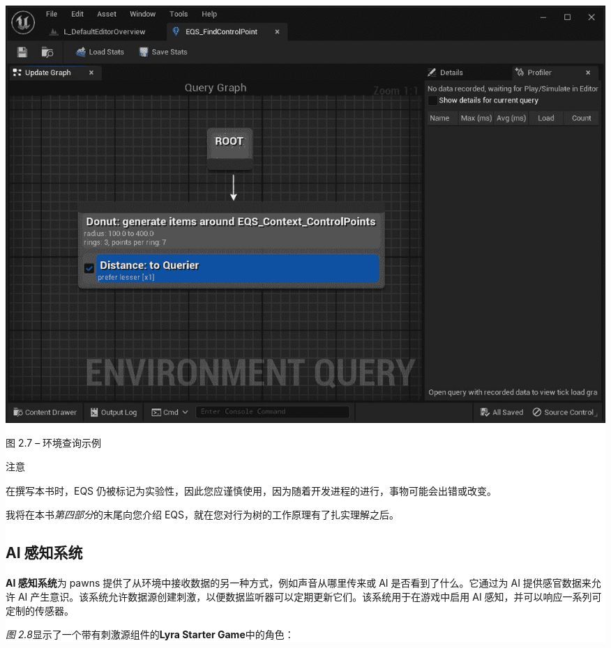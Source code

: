![图 2.7 – 环境查询示例](img/B31016_02_7.jpg)

图 2.7 – 环境查询示例

注意

在撰写本书时，EQS 仍被标记为实验性，因此您应谨慎使用，因为随着开发进程的进行，事物可能会出错或改变。

我将在本书*第四部分*的末尾向您介绍 EQS，就在您对行为树的工作原理有了扎实理解之后。

## AI 感知系统

**AI 感知系统**为 pawns 提供了从环境中接收数据的另一种方式，例如声音从哪里传来或 AI 是否看到了什么。它通过为 AI 提供感官数据来允许 AI 产生意识。该系统允许数据源创建刺激，以便数据监听器可以定期更新它们。该系统用于在游戏中启用 AI 感知，并可以响应一系列可定制的传感器。

*图 2.8*显示了一个带有刺激源组件的**Lyra Starter Game**中的角色：
